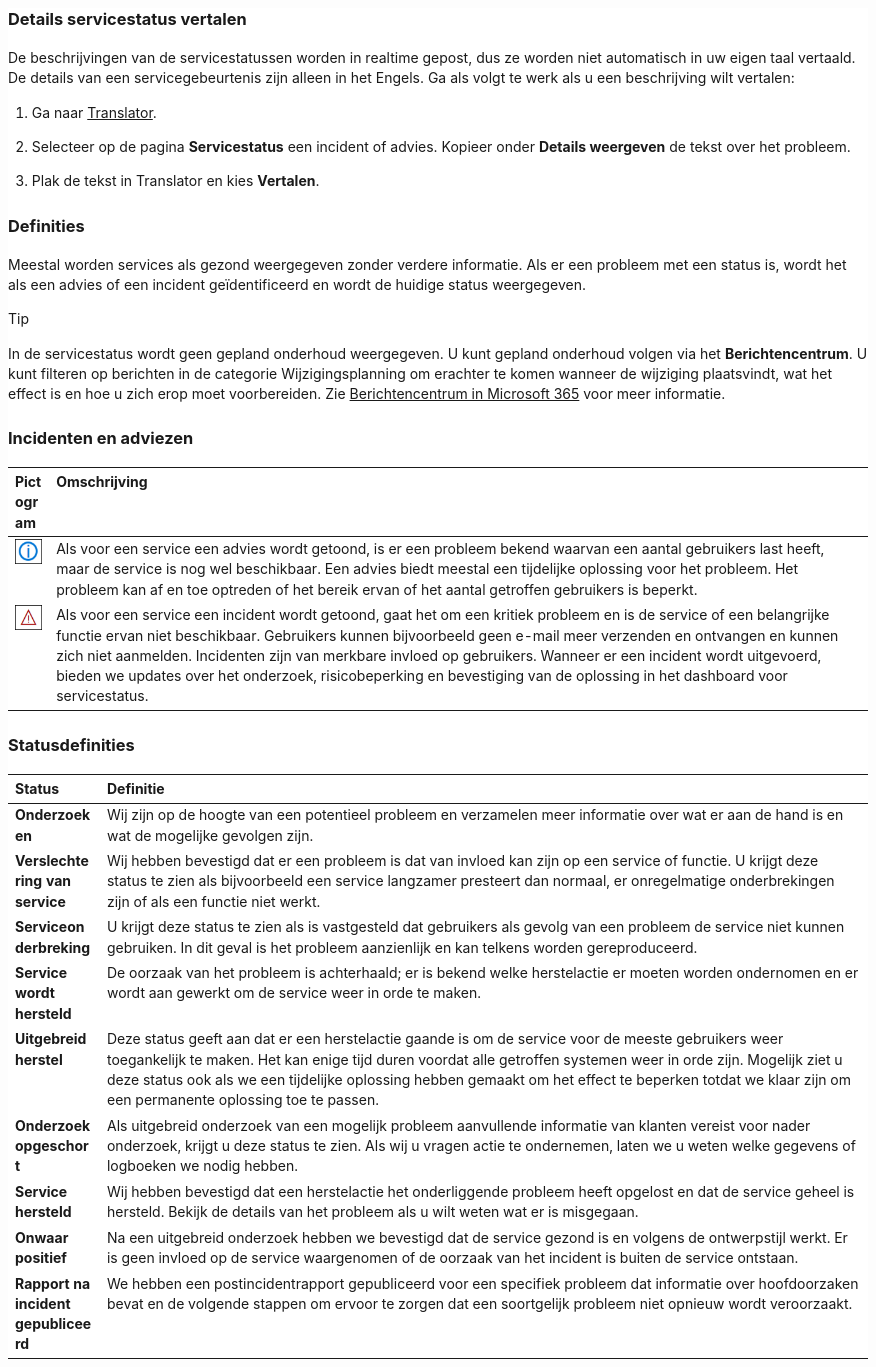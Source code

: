 ### <a name="translate-service-health-details"></a>Details servicestatus vertalen

De beschrijvingen van de servicestatussen worden in realtime gepost, dus ze worden niet automatisch in uw eigen taal vertaald. De details van een servicegebeurtenis zijn alleen in het Engels. Ga als volgt te werk als u een beschrijving wilt vertalen:
  
1. Ga naar [Translator](https://www.bing.com/translator/).

2. Selecteer op de pagina **Servicestatus** een incident of advies. Kopieer onder **Details weergeven** de tekst over het probleem.

3. Plak de tekst in Translator en kies **Vertalen**.

### <a name="definitions"></a>Definities

Meestal worden services als gezond weergegeven zonder verdere informatie. Als er een probleem met een status is, wordt het als een advies of een incident geïdentificeerd en wordt de huidige status weergegeven.
  
> [!TIP]
> In de servicestatus wordt geen gepland onderhoud weergegeven. U kunt gepland onderhoud volgen via het **Berichtencentrum**. U kunt filteren op berichten in de categorie Wijzigingsplanning om erachter te komen wanneer de wijziging plaatsvindt, wat het effect is en hoe u zich erop moet voorbereiden. Zie [Berichtencentrum in Microsoft 365](https://support.office.com/article/38fb3333-bfcc-4340-a37b-deda509c2093) voor meer informatie.
  
### <a name="incidents-and-advisories"></a>Incidenten en adviezen

| Pictogram | Omschrijving |
|:-----|:-----|
|![Information icon for advisory](../media/a7f5fd21-c760-4948-9bc1-50f7c8070e28.png)|Als voor een service een advies wordt getoond, is er een probleem bekend waarvan een aantal gebruikers last heeft, maar de service is nog wel beschikbaar. Een advies biedt meestal een tijdelijke oplossing voor het probleem. Het probleem kan af en toe optreden of het bereik ervan of het aantal getroffen gebruikers is beperkt.  <br/> |
|![Exclamation point icon for incident](../media/a636db57-6083-44dc-bbd5-556850804f17.png)|Als voor een service een incident wordt getoond, gaat het om een kritiek probleem en is de service of een belangrijke functie ervan niet beschikbaar. Gebruikers kunnen bijvoorbeeld geen e-mail meer verzenden en ontvangen en kunnen zich niet aanmelden. Incidenten zijn van merkbare invloed op gebruikers. Wanneer er een incident wordt uitgevoerd, bieden we updates over het onderzoek, risicobeperking en bevestiging van de oplossing in het dashboard voor servicestatus.  <br/> |

### <a name="status-definitions"></a>Statusdefinities

| Status | Definitie |
|:-----|:-----|
|**Onderzoeken** | Wij zijn op de hoogte van een potentieel probleem en verzamelen meer informatie over wat er aan de hand is en wat de mogelijke gevolgen zijn. |
|**Verslechtering van service** | Wij hebben bevestigd dat er een probleem is dat van invloed kan zijn op een service of functie. U krijgt deze status te zien als bijvoorbeeld een service langzamer presteert dan normaal, er onregelmatige onderbrekingen zijn of als een functie niet werkt. |
|**Serviceonderbreking** | U krijgt deze status te zien als is vastgesteld dat gebruikers als gevolg van een probleem de service niet kunnen gebruiken. In dit geval is het probleem aanzienlijk en kan telkens worden gereproduceerd. |
|**Service wordt hersteld** | De oorzaak van het probleem is achterhaald; er is bekend welke herstelactie er moeten worden ondernomen en er wordt aan gewerkt om de service weer in orde te maken. |
|**Uitgebreid herstel** | Deze status geeft aan dat er een herstelactie gaande is om de service voor de meeste gebruikers weer toegankelijk te maken. Het kan enige tijd duren voordat alle getroffen systemen weer in orde zijn. Mogelijk ziet u deze status ook als we een tijdelijke oplossing hebben gemaakt om het effect te beperken totdat we klaar zijn om een permanente oplossing toe te passen. |
|**Onderzoek opgeschort** | Als uitgebreid onderzoek van een mogelijk probleem aanvullende informatie van klanten vereist voor nader onderzoek, krijgt u deze status te zien. Als wij u vragen actie te ondernemen, laten we u weten welke gegevens of logboeken we nodig hebben. |
|**Service hersteld** | Wij hebben bevestigd dat een herstelactie het onderliggende probleem heeft opgelost en dat de service geheel is hersteld. Bekijk de details van het probleem als u wilt weten wat er is misgegaan. |
|**Onwaar positief** | Na een uitgebreid onderzoek hebben we bevestigd dat de service gezond is en volgens de ontwerpstijl werkt. Er is geen invloed op de service waargenomen of de oorzaak van het incident is buiten de service ontstaan. |
|**Rapport na incident gepubliceerd** | We hebben een postincidentrapport gepubliceerd voor een specifiek probleem dat informatie over hoofdoorzaken bevat en de volgende stappen om ervoor te zorgen dat een soortgelijk probleem niet opnieuw wordt veroorzaakt. |
